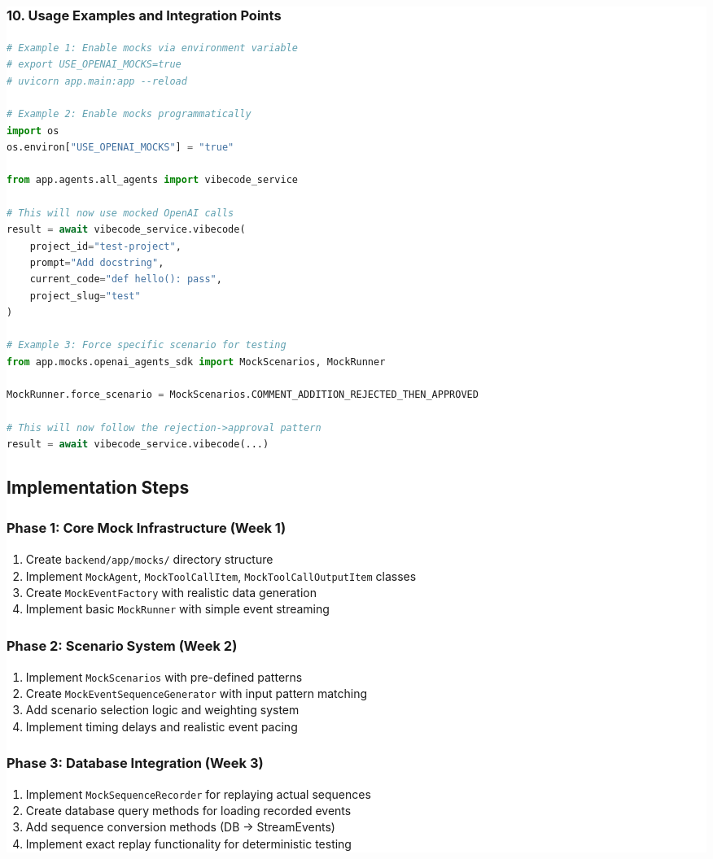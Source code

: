 
### 10. Usage Examples and Integration Points

```python
# Example 1: Enable mocks via environment variable
# export USE_OPENAI_MOCKS=true
# uvicorn app.main:app --reload

# Example 2: Enable mocks programmatically
import os
os.environ["USE_OPENAI_MOCKS"] = "true"

from app.agents.all_agents import vibecode_service

# This will now use mocked OpenAI calls
result = await vibecode_service.vibecode(
    project_id="test-project", 
    prompt="Add docstring",
    current_code="def hello(): pass",
    project_slug="test"
)

# Example 3: Force specific scenario for testing
from app.mocks.openai_agents_sdk import MockScenarios, MockRunner

MockRunner.force_scenario = MockScenarios.COMMENT_ADDITION_REJECTED_THEN_APPROVED

# This will now follow the rejection->approval pattern
result = await vibecode_service.vibecode(...)
```

## Implementation Steps

### Phase 1: Core Mock Infrastructure (Week 1)
1. Create `backend/app/mocks/` directory structure
2. Implement `MockAgent`, `MockToolCallItem`, `MockToolCallOutputItem` classes
3. Create `MockEventFactory` with realistic data generation
4. Implement basic `MockRunner` with simple event streaming

### Phase 2: Scenario System (Week 2)
1. Implement `MockScenarios` with pre-defined patterns
2. Create `MockEventSequenceGenerator` with input pattern matching
3. Add scenario selection logic and weighting system
4. Implement timing delays and realistic event pacing

### Phase 3: Database Integration (Week 3)
1. Implement `MockSequenceRecorder` for replaying actual sequences
2. Create database query methods for loading recorded events
3. Add sequence conversion methods (DB → StreamEvents)
4. Implement exact replay functionality for deterministic testing
